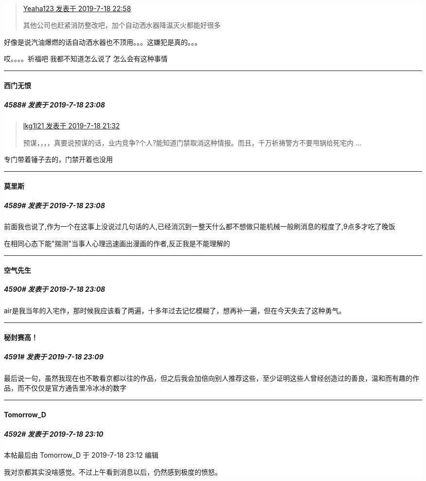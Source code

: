 
<blockquote><a href="httphttps://bbs.saraba1st.com/2b/forum.php?mod=redirect&amp;goto=findpost&amp;pid=44572868&amp;ptid=1847593" target="_blank">Yeaha123 发表于 2019-7-18 22:58</a>

其他公司也赶紧消防整改吧，加个自动洒水器降温灭火都能好很多</blockquote>
好像是说汽油爆燃的话自动洒水器也不顶用。。。这嫌犯是真的。。。

哎。。。。祈福吧 我都不知道怎么说了 怎么会有这种事情


-----

####  西门无恨  
##### 4588#       发表于 2019-7-18 23:08


<blockquote><a href="httphttps://bbs.saraba1st.com/2b/forum.php?mod=redirect&amp;goto=findpost&amp;pid=44571844&amp;ptid=1847593" target="_blank">lkg1l21 发表于 2019-7-18 21:32</a>

预谋，，，，真要说预谋的话，业内竞争?个人?能知道门禁取消这种情报。而且，千万祈祷警方不要甩锅给死宅内 ...</blockquote>
专门带着锤子去的，门禁开着也没用


-----

####  莫里斯  
##### 4589#       发表于 2019-7-18 23:08


前面我也说了,作为一个在这事上没说过几句话的人,已经消沉到一整天什么都不想做只能机械一般刷消息的程度了,9点多才吃了晚饭

在相同心态下能"揣测"当事人心理迅速画出漫画的作者,反正我是不能理解的


-----

####  空气先生  
##### 4590#       发表于 2019-7-18 23:08


air是我当年的入宅作，那时候我应该看了两遍，十多年过去记忆模糊了，想再补一遍，但在今天失去了这种勇气。


-----

####  秘封赛高！  
##### 4591#       发表于 2019-7-18 23:09


最后说一句，虽然我现在也不敢看京都以往的作品，但之后我会加倍向别人推荐这些，至少证明这些人曾经创造过的善良，温和而有趣的作品，而不仅仅是官方通告里冷冰冰的数字


-----

####  Tomorrow_D  
##### 4592#       发表于 2019-7-18 23:10


 本帖最后由 Tomorrow_D 于 2019-7-18 23:12 编辑 

我对京都其实没啥感觉。不过上午看到消息以后，仍然感到极度的愤怒。

